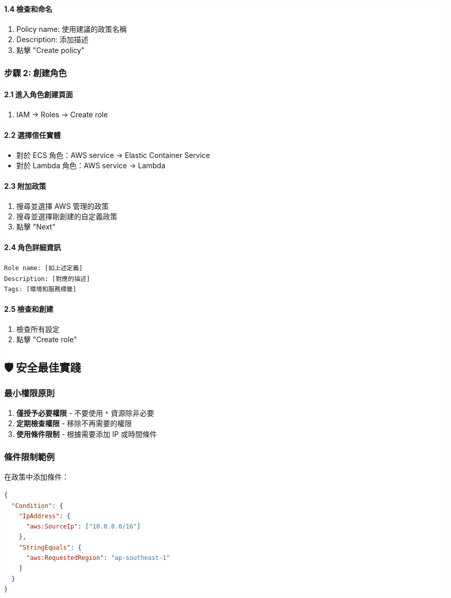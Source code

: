 #### 1.4 檢查和命名

1. Policy name: 使用建議的政策名稱
2. Description: 添加描述
3. 點擊 "Create policy"

### 步驟 2: 創建角色

#### 2.1 進入角色創建頁面

1. IAM → Roles → Create role

#### 2.2 選擇信任實體

- 對於 ECS 角色：AWS service → Elastic Container Service
- 對於 Lambda 角色：AWS service → Lambda

#### 2.3 附加政策

1. 搜尋並選擇 AWS 管理的政策
2. 搜尋並選擇剛創建的自定義政策
3. 點擊 "Next"

#### 2.4 角色詳細資訊

```
Role name: [如上述定義]
Description: [對應的描述]
Tags: [環境和服務標籤]
```

#### 2.5 檢查和創建

1. 檢查所有設定
2. 點擊 "Create role"

## 🛡️ 安全最佳實踐

### 最小權限原則

1. **僅授予必要權限** - 不要使用 `*` 資源除非必要
2. **定期檢查權限** - 移除不再需要的權限
3. **使用條件限制** - 根據需要添加 IP 或時間條件

### 條件限制範例

在政策中添加條件：

```json
{
  "Condition": {
    "IpAddress": {
      "aws:SourceIp": ["10.0.0.0/16"]
    },
    "StringEquals": {
      "aws:RequestedRegion": "ap-southeast-1"
    }
  }
}
```
